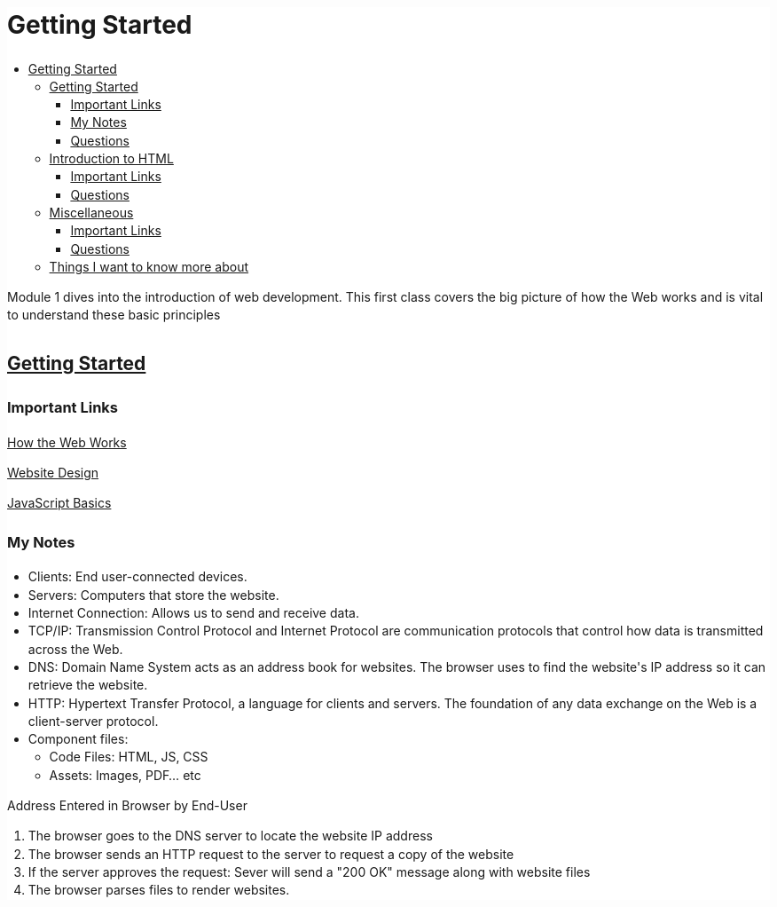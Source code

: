 
# Getting Started

- [Getting Started](#getting-started)
  - [Getting Started](#getting-started-1)
    - [Important Links](#important-links)
    - [My Notes](#my-notes)
    - [Questions](#questions)
  - [Introduction to HTML](#introduction-to-html)
    - [Important Links](#important-links-1)
    - [Questions](#questions-1)
  - [Miscellaneous](#miscellaneous)
    - [Important Links](#important-links-2)
    - [Questions](#questions-2)
  - [Things I want to know more about](#things-i-want-to-know-more-about)

Module 1 dives into the introduction of web development. This first class covers the big picture of how the Web works and is vital to understand these basic principles

## [Getting Started](https://developer.mozilla.org/en-US/docs/Learn/Getting_started_with_the_web)

### Important Links

[How the Web Works](https://developer.mozilla.org/en-US/docs/Learn/Getting_started_with_the_web/How_the_Web_works)

[Website Design](https://developer.mozilla.org/en-US/docs/Learn/Getting_started_with_the_web/What_will_your_website_look_like)

[JavaScript Basics](https://developer.mozilla.org/en-US/docs/Learn/Getting_started_with_the_web/JavaScript_basics)

### My Notes

- Clients: End user-connected devices.
- Servers: Computers that store the website.
- Internet Connection: Allows us to send and receive data.
- TCP/IP: Transmission Control Protocol and Internet Protocol are communication protocols that control how data is transmitted across the Web.
- DNS: Domain Name System acts as an address book for websites. The browser uses to find the website's IP address so it can retrieve the website.
- HTTP: Hypertext Transfer Protocol, a language for clients and servers. The foundation of any data exchange on the Web is a client-server protocol.
- Component files:
  - Code Files: HTML, JS, CSS
  - Assets: Images, PDF… etc

Address Entered in Browser by End-User

1. The browser goes to the DNS server to locate the website IP address
2. The browser sends an HTTP request to the server to request a copy of the website
3. If the server approves the request: Sever will send a "200 OK" message along with website files
4. The browser parses files to render websites.
